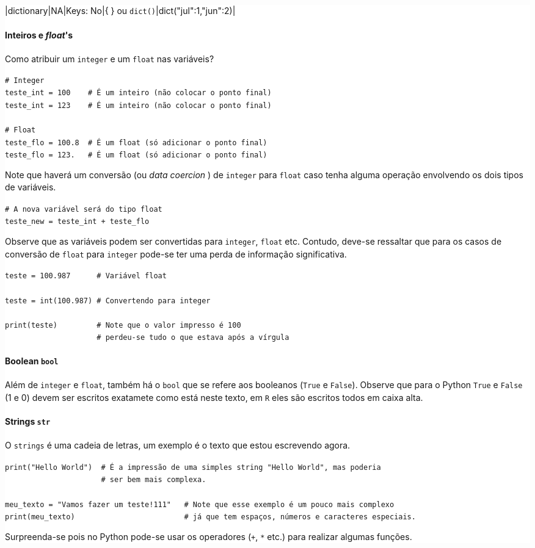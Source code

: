 |dictionary|NA|Keys: No|{ } ou `dict()`|dict("jul":1,"jun":2)|


#### Inteiros e _float_'s

Como atribuir um `integer` e um `float` nas variáveis?

```
# Integer
teste_int = 100    # É um inteiro (não colocar o ponto final)
teste_int = 123    # É um inteiro (não colocar o ponto final)

# Float
teste_flo = 100.8  # É um float (só adicionar o ponto final)
teste_flo = 123.   # É um float (só adicionar o ponto final)
```
Note que haverá um conversão (ou _data coercion_ ) de `integer` para `float` caso tenha alguma operação envolvendo os dois tipos de variáveis.

```
# A nova variável será do tipo float
teste_new = teste_int + teste_flo
```
Observe que as variáveis podem ser convertidas para `integer`, `float` etc. Contudo, deve-se ressaltar que para os casos de conversão de `float` para `integer` pode-se ter uma perda de informação significativa.
```
teste = 100.987      # Variável float

teste = int(100.987) # Convertendo para integer

print(teste)         # Note que o valor impresso é 100
                     # perdeu-se tudo o que estava após a vírgula
```

#### Boolean `bool`

Além de `integer` e `float`, também há o `bool` que se refere aos booleanos (`True` e `False`). Observe que para o Python `True` e `False` (1 e 0) devem ser escritos exatamete como está neste texto, em `R` eles são escritos todos em caixa alta.

#### Strings `str`

O `strings` é uma cadeia de letras, um exemplo é o texto que estou escrevendo agora.

```
print("Hello World")  # É a impressão de uma simples string "Hello World", mas poderia
                      # ser bem mais complexa.

meu_texto = "Vamos fazer um teste!111"   # Note que esse exemplo é um pouco mais complexo
print(meu_texto)                         # já que tem espaços, números e caracteres especiais.
```

Surpreenda-se pois no Python pode-se usar os operadores (`+`, `*` etc.) para realizar algumas funções.
